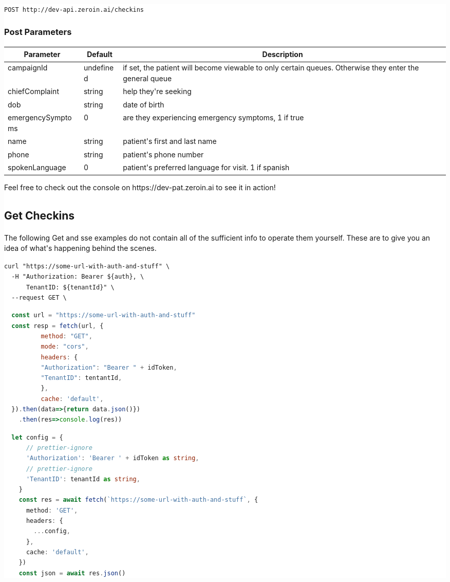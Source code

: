 `POST http://dev-api.zeroin.ai/checkins`

### Post Parameters

Parameter  | Default | Description
---------  | ------- | -----------
campaignId | undefined  | if set, the patient will become viewable to only certain queues. Otherwise they enter the general queue
chiefComplaint | string | help they're seeking
dob | string | date of birth
emergencySymptoms | 0 | are they experiencing emergency symptoms, 1 if true
name | string | patient's first and last name
phone | string | patient's phone number
spokenLanguage | 0 | patient's preferred language for visit. 1 if spanish

<aside class="success">
Feel free to check out the console on https://dev-pat.zeroin.ai to see it in action!
</aside>

## Get Checkins
<aside class="warning">The following Get and sse examples do not contain all of the sufficient info to operate them yourself. These are to give you an idea of what's happening behind the scenes.</aside>

```shell
curl "https://some-url-with-auth-and-stuff" \
  -H "Authorization: Bearer ${auth}, \
      TenantID: ${tenantId}" \
  --request GET \
```

```javascript
  const url = "https://some-url-with-auth-and-stuff"
  const resp = fetch(url, {
          method: "GET",
          mode: "cors",
          headers: {
          "Authorization": "Bearer " + idToken,
          "TenantID": tentantId,
          },
          cache: 'default',
  }).then(data=>{return data.json()})
    .then(res=>console.log(res))
```

``` typescript
  let config = {
      // prettier-ignore
      'Authorization': 'Bearer ' + idToken as string,
      // prettier-ignore
      'TenantID': tenantId as string,
    }
    const res = await fetch(`https://some-url-with-auth-and-stuff`, {
      method: 'GET',
      headers: {
        ...config,
      },
      cache: 'default',
    })
    const json = await res.json()
```

